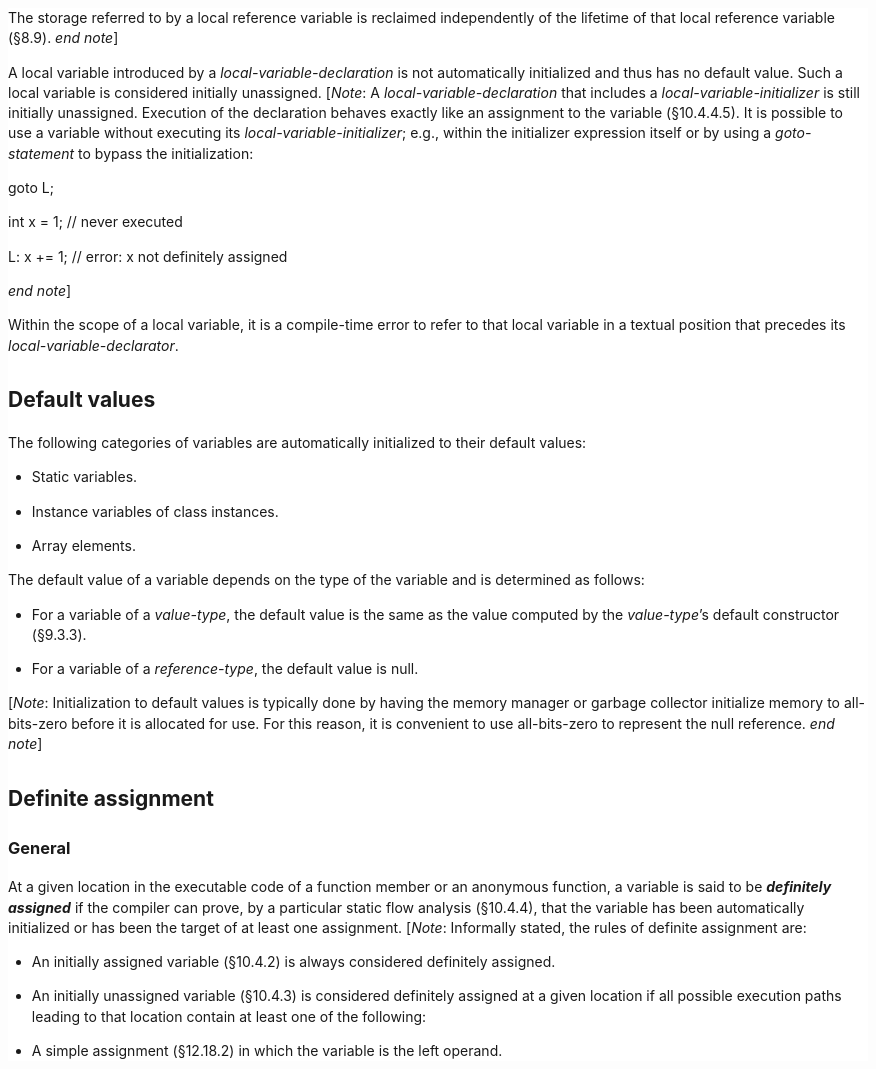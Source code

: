 The storage referred to by a local reference variable is reclaimed independently of the lifetime of that local reference variable (§8.9). *end note*\]

A local variable introduced by a *local-variable-declaration* is not automatically initialized and thus has no default value. Such a local variable is considered initially unassigned. \[*Note*: A *local-variable-declaration* that includes a *local-variable-initializer* is still initially unassigned. Execution of the declaration behaves exactly like an assignment to the variable (§10.4.4.5). It is possible to use a variable without executing its *local-variable-initializer*; e.g., within the initializer expression itself or by using a *goto-statement* to bypass the initialization:

goto L;

int x = 1; // never executed

L: x += 1; // error: x not definitely assigned

*end note*\]

Within the scope of a local variable, it is a compile-time error to refer to that local variable in a textual position that precedes its *local-variable-declarator*.

## Default values

The following categories of variables are automatically initialized to their default values:

-   Static variables.

-   Instance variables of class instances.

-   Array elements.

The default value of a variable depends on the type of the variable and is determined as follows:

-   For a variable of a *value-type*, the default value is the same as the value computed by the *value-type*’s default constructor (§9.3.3).

-   For a variable of a *reference-type*, the default value is null.

\[*Note*: Initialization to default values is typically done by having the memory manager or garbage collector initialize memory to all-bits-zero before it is allocated for use. For this reason, it is convenient to use all-bits-zero to represent the null reference. *end note*\]

## Definite assignment

### General

At a given location in the executable code of a function member or an anonymous function, a variable is said to be ***definitely assigned*** if the compiler can prove, by a particular static flow analysis (§10.4.4), that the variable has been automatically initialized or has been the target of at least one assignment. \[*Note*: Informally stated, the rules of definite assignment are:

-   An initially assigned variable (§10.4.2) is always considered definitely assigned.

-   An initially unassigned variable (§10.4.3) is considered definitely assigned at a given location if all possible execution paths leading to that location contain at least one of the following:



-   A simple assignment (§12.18.2) in which the variable is the left operand.
